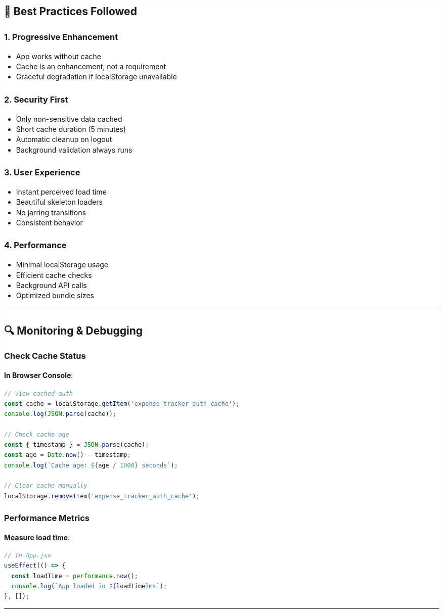 
## 🎯 Best Practices Followed

### 1. **Progressive Enhancement**
- App works without cache
- Cache is an enhancement, not a requirement
- Graceful degradation if localStorage unavailable

### 2. **Security First**
- Only non-sensitive data cached
- Short cache duration (5 minutes)
- Automatic cleanup on logout
- Background validation always runs

### 3. **User Experience**
- Instant perceived load time
- Beautiful skeleton loaders
- No jarring transitions
- Consistent behavior

### 4. **Performance**
- Minimal localStorage usage
- Efficient cache checks
- Background API calls
- Optimized bundle sizes

---

## 🔍 Monitoring & Debugging

### Check Cache Status

**In Browser Console**:
```javascript
// View cached auth
const cache = localStorage.getItem('expense_tracker_auth_cache');
console.log(JSON.parse(cache));

// Check cache age
const { timestamp } = JSON.parse(cache);
const age = Date.now() - timestamp;
console.log(`Cache age: ${age / 1000} seconds`);

// Clear cache manually
localStorage.removeItem('expense_tracker_auth_cache');
```

### Performance Metrics

**Measure load time**:
```javascript
// In App.jsx
useEffect(() => {
  const loadTime = performance.now();
  console.log(`App loaded in ${loadTime}ms`);
}, []);
```

---